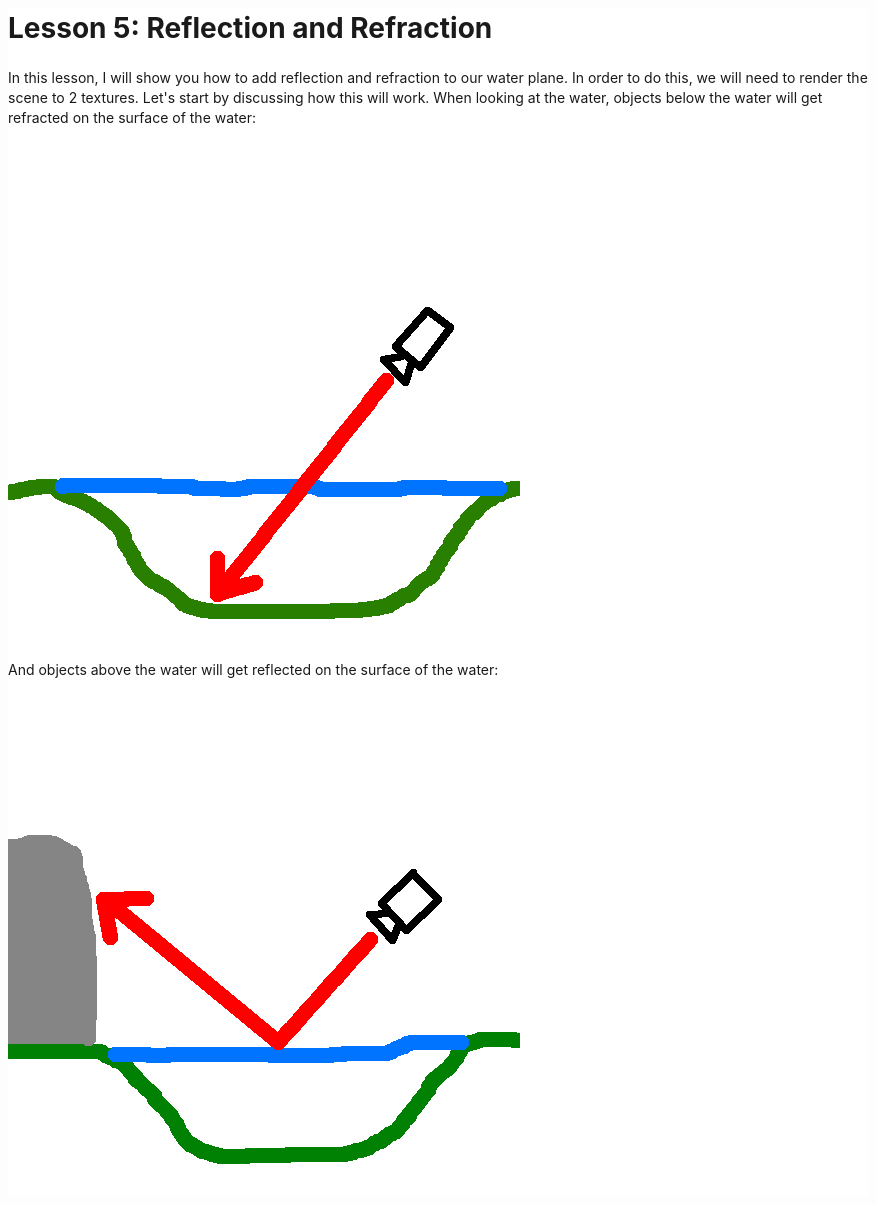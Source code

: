 # Lesson 5: Reflection and Refraction

In this lesson, I will show you how to add reflection and refraction to our water plane. In order to do this, we will need to render the scene to 2 textures. Let's start by discussing how this will work. When looking at the water, objects below the water will get refracted on the surface of the water:  
![refraction diagram](https://github.com/Cybermals/panda3d-shader-tutorials/blob/main/pbr/terrain/05-reflection_and_refraction/diagrams/01-refraction.png?raw=true)

And objects above the water will get reflected on the surface of the water:  
![reflection diagram](https://github.com/Cybermals/panda3d-shader-tutorials/blob/main/pbr/terrain/05-reflection_and_refraction/diagrams/02-reflection.png?raw=true)
